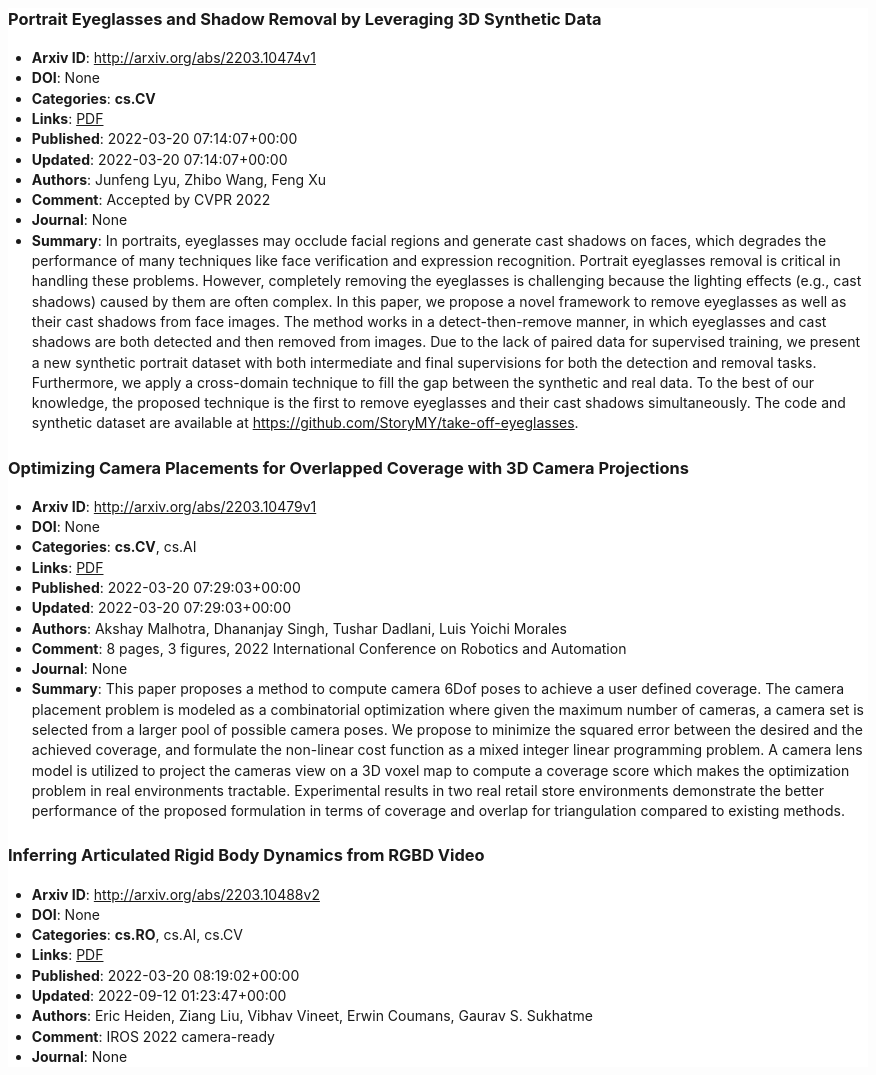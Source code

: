 

### Portrait Eyeglasses and Shadow Removal by Leveraging 3D Synthetic Data
- **Arxiv ID**: http://arxiv.org/abs/2203.10474v1
- **DOI**: None
- **Categories**: **cs.CV**
- **Links**: [PDF](http://arxiv.org/pdf/2203.10474v1)
- **Published**: 2022-03-20 07:14:07+00:00
- **Updated**: 2022-03-20 07:14:07+00:00
- **Authors**: Junfeng Lyu, Zhibo Wang, Feng Xu
- **Comment**: Accepted by CVPR 2022
- **Journal**: None
- **Summary**: In portraits, eyeglasses may occlude facial regions and generate cast shadows on faces, which degrades the performance of many techniques like face verification and expression recognition. Portrait eyeglasses removal is critical in handling these problems. However, completely removing the eyeglasses is challenging because the lighting effects (e.g., cast shadows) caused by them are often complex. In this paper, we propose a novel framework to remove eyeglasses as well as their cast shadows from face images. The method works in a detect-then-remove manner, in which eyeglasses and cast shadows are both detected and then removed from images. Due to the lack of paired data for supervised training, we present a new synthetic portrait dataset with both intermediate and final supervisions for both the detection and removal tasks. Furthermore, we apply a cross-domain technique to fill the gap between the synthetic and real data. To the best of our knowledge, the proposed technique is the first to remove eyeglasses and their cast shadows simultaneously. The code and synthetic dataset are available at https://github.com/StoryMY/take-off-eyeglasses.



### Optimizing Camera Placements for Overlapped Coverage with 3D Camera Projections
- **Arxiv ID**: http://arxiv.org/abs/2203.10479v1
- **DOI**: None
- **Categories**: **cs.CV**, cs.AI
- **Links**: [PDF](http://arxiv.org/pdf/2203.10479v1)
- **Published**: 2022-03-20 07:29:03+00:00
- **Updated**: 2022-03-20 07:29:03+00:00
- **Authors**: Akshay Malhotra, Dhananjay Singh, Tushar Dadlani, Luis Yoichi Morales
- **Comment**: 8 pages, 3 figures, 2022 International Conference on Robotics and
  Automation
- **Journal**: None
- **Summary**: This paper proposes a method to compute camera 6Dof poses to achieve a user defined coverage. The camera placement problem is modeled as a combinatorial optimization where given the maximum number of cameras, a camera set is selected from a larger pool of possible camera poses. We propose to minimize the squared error between the desired and the achieved coverage, and formulate the non-linear cost function as a mixed integer linear programming problem. A camera lens model is utilized to project the cameras view on a 3D voxel map to compute a coverage score which makes the optimization problem in real environments tractable. Experimental results in two real retail store environments demonstrate the better performance of the proposed formulation in terms of coverage and overlap for triangulation compared to existing methods.



### Inferring Articulated Rigid Body Dynamics from RGBD Video
- **Arxiv ID**: http://arxiv.org/abs/2203.10488v2
- **DOI**: None
- **Categories**: **cs.RO**, cs.AI, cs.CV
- **Links**: [PDF](http://arxiv.org/pdf/2203.10488v2)
- **Published**: 2022-03-20 08:19:02+00:00
- **Updated**: 2022-09-12 01:23:47+00:00
- **Authors**: Eric Heiden, Ziang Liu, Vibhav Vineet, Erwin Coumans, Gaurav S. Sukhatme
- **Comment**: IROS 2022 camera-ready
- **Journal**: None